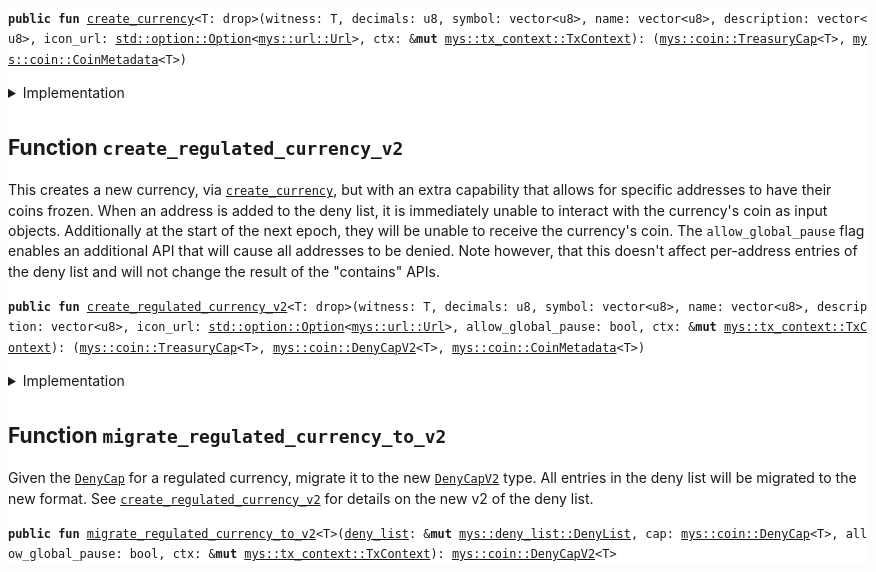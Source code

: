 
<pre><code><b>public</b> <b>fun</b> <a href="../mys/coin.md#mys_coin_create_currency">create_currency</a>&lt;T: drop&gt;(witness: T, decimals: u8, symbol: vector&lt;u8&gt;, name: vector&lt;u8&gt;, description: vector&lt;u8&gt;, icon_url: <a href="../std/option.md#std_option_Option">std::option::Option</a>&lt;<a href="../mys/url.md#mys_url_Url">mys::url::Url</a>&gt;, ctx: &<b>mut</b> <a href="../mys/tx_context.md#mys_tx_context_TxContext">mys::tx_context::TxContext</a>): (<a href="../mys/coin.md#mys_coin_TreasuryCap">mys::coin::TreasuryCap</a>&lt;T&gt;, <a href="../mys/coin.md#mys_coin_CoinMetadata">mys::coin::CoinMetadata</a>&lt;T&gt;)
</code></pre>



<details><summary>Implementation</summary></details>

<a name="mys_coin_create_regulated_currency_v2"></a>

## Function `create_regulated_currency_v2`

This creates a new currency, via <code><a href="../mys/coin.md#mys_coin_create_currency">create_currency</a></code>, but with an extra capability that
allows for specific addresses to have their coins frozen. When an address is added to the
deny list, it is immediately unable to interact with the currency's coin as input objects.
Additionally at the start of the next epoch, they will be unable to receive the currency's
coin.
The <code>allow_global_pause</code> flag enables an additional API that will cause all addresses to
be denied. Note however, that this doesn't affect per-address entries of the deny list and
will not change the result of the "contains" APIs.


<pre><code><b>public</b> <b>fun</b> <a href="../mys/coin.md#mys_coin_create_regulated_currency_v2">create_regulated_currency_v2</a>&lt;T: drop&gt;(witness: T, decimals: u8, symbol: vector&lt;u8&gt;, name: vector&lt;u8&gt;, description: vector&lt;u8&gt;, icon_url: <a href="../std/option.md#std_option_Option">std::option::Option</a>&lt;<a href="../mys/url.md#mys_url_Url">mys::url::Url</a>&gt;, allow_global_pause: bool, ctx: &<b>mut</b> <a href="../mys/tx_context.md#mys_tx_context_TxContext">mys::tx_context::TxContext</a>): (<a href="../mys/coin.md#mys_coin_TreasuryCap">mys::coin::TreasuryCap</a>&lt;T&gt;, <a href="../mys/coin.md#mys_coin_DenyCapV2">mys::coin::DenyCapV2</a>&lt;T&gt;, <a href="../mys/coin.md#mys_coin_CoinMetadata">mys::coin::CoinMetadata</a>&lt;T&gt;)
</code></pre>



<details><summary>Implementation</summary></details>

<a name="mys_coin_migrate_regulated_currency_to_v2"></a>

## Function `migrate_regulated_currency_to_v2`

Given the <code><a href="../mys/coin.md#mys_coin_DenyCap">DenyCap</a></code> for a regulated currency, migrate it to the new <code><a href="../mys/coin.md#mys_coin_DenyCapV2">DenyCapV2</a></code> type.
All entries in the deny list will be migrated to the new format.
See <code><a href="../mys/coin.md#mys_coin_create_regulated_currency_v2">create_regulated_currency_v2</a></code> for details on the new v2 of the deny list.


<pre><code><b>public</b> <b>fun</b> <a href="../mys/coin.md#mys_coin_migrate_regulated_currency_to_v2">migrate_regulated_currency_to_v2</a>&lt;T&gt;(<a href="../mys/deny_list.md#mys_deny_list">deny_list</a>: &<b>mut</b> <a href="../mys/deny_list.md#mys_deny_list_DenyList">mys::deny_list::DenyList</a>, cap: <a href="../mys/coin.md#mys_coin_DenyCap">mys::coin::DenyCap</a>&lt;T&gt;, allow_global_pause: bool, ctx: &<b>mut</b> <a href="../mys/tx_context.md#mys_tx_context_TxContext">mys::tx_context::TxContext</a>): <a href="../mys/coin.md#mys_coin_DenyCapV2">mys::coin::DenyCapV2</a>&lt;T&gt;
</code></pre>
